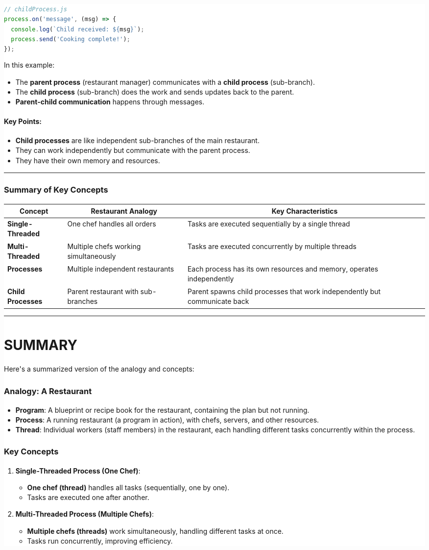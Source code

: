 ```javascript
// childProcess.js
process.on('message', (msg) => {
  console.log(`Child received: ${msg}`);
  process.send('Cooking complete!');
});
```

In this example:
- The **parent process** (restaurant manager) communicates with a **child process** (sub-branch).
- The **child process** (sub-branch) does the work and sends updates back to the parent.
- **Parent-child communication** happens through messages.

#### Key Points:
- **Child processes** are like independent sub-branches of the main restaurant.
- They can work independently but communicate with the parent process.
- They have their own memory and resources.

---

### **Summary of Key Concepts**

| Concept                  | Restaurant Analogy                         | Key Characteristics                             |
|--------------------------|--------------------------------------------|-------------------------------------------------|
| **Single-Threaded**       | One chef handles all orders                | Tasks are executed sequentially by a single thread |
| **Multi-Threaded**        | Multiple chefs working simultaneously      | Tasks are executed concurrently by multiple threads |
| **Processes**             | Multiple independent restaurants           | Each process has its own resources and memory, operates independently |
| **Child Processes**       | Parent restaurant with sub-branches        | Parent spawns child processes that work independently but communicate back |

---

# SUMMARY 
Here's a summarized version of the analogy and concepts:



### **Analogy: A Restaurant**

- **Program**: A blueprint or recipe book for the restaurant, containing the plan but not running.
- **Process**: A running restaurant (a program in action), with chefs, servers, and other resources.
- **Thread**: Individual workers (staff members) in the restaurant, each handling different tasks concurrently within the process.

### **Key Concepts**

1. **Single-Threaded Process (One Chef)**:
   - **One chef (thread)** handles all tasks (sequentially, one by one).
   - Tasks are executed one after another.

2. **Multi-Threaded Process (Multiple Chefs)**:
   - **Multiple chefs (threads)** work simultaneously, handling different tasks at once.
   - Tasks run concurrently, improving efficiency.
